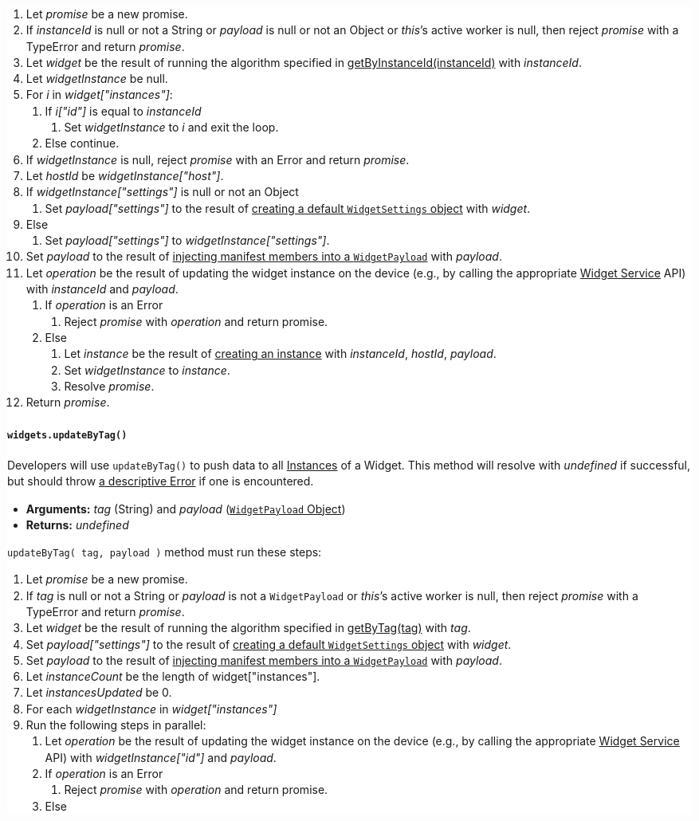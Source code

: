 1. Let <var>promise</var> be a new promise.
1. If <var>instanceId</var> is null or not a String or <var>payload</var> is null or not an Object or <var>this</var>’s active worker is null, then reject <var>promise</var> with a TypeError and return <var>promise</var>.
1. Let <var>widget</var> be the result of running the algorithm specified in [getByInstanceId(instanceId)](#widgetsgetbyinstanceid) with <var>instanceId</var>.
1. Let <var>widgetInstance</var> be null.
1. For <var>i</var> in <var>widget["instances"]</var>:
   1. If <var>i["id"]</var> is equal to <var>instanceId</var>
      1. Set <var>widgetInstance</var> to <var>i</var> and exit the loop.
   1. Else continue.
1. If <var>widgetInstance</var> is null, reject <var>promise</var> with an Error and return <var>promise</var>.
1. Let <var>hostId</var> be <var>widgetInstance["host"]</var>.
1. If <var>widgetInstance["settings"]</var> is null or not an Object
   1. Set <var>payload["settings"]</var> to the result of [creating a default `WidgetSettings` object](#creating-a-default-widgetsettings-object) with <var>widget</var>.
1. Else
   1. Set <var>payload["settings"]</var> to <var>widgetInstance["settings"]</var>.
1. Set <var>payload</var> to the result of [injecting manifest members into a `WidgetPayload`](#injecting-manifest-members-into-a-payload) with <var>payload</var>.
1. Let <var>operation</var> be the result of updating the widget instance on the device (e.g., by calling the appropriate [Widget Service](#dfn-widget-service) API) with <var>instanceId</var> and <var>payload</var>.
   1. If <var>operation</var> is an Error
      1. Reject <var>promise</var> with <var>operation</var> and return promise.
   1. Else
      1. Let <var>instance</var> be the result of [creating an instance](#creating-a-widget-instance) with <var>instanceId</var>, <var>hostId</var>, <var>payload</var>.
      1. Set <var>widgetInstance</var> to <var>instance</var>.
      1. Resolve <var>promise</var>.
1. Return <var>promise</var>.

#### `widgets.updateByTag()`

Developers will use `updateByTag()` to push data to all [Instances](#dfn-widget-instance) of a Widget. This method will resolve with *undefined* if successful, but should throw [a descriptive Error](#widget-errors) if one is encountered.

* **Arguments:** <var>tag</var> (String) and <var>payload</var> ([`WidgetPayload` Object](#widget-payload))
* **Returns:** *undefined*

`updateByTag( tag, payload )` method must run these steps:

1. Let <var>promise</var> be a new promise.
1. If <var>tag</var> is null or not a String or <var>payload</var> is not a `WidgetPayload` or <var>this</var>’s active worker is null, then reject <var>promise</var> with a TypeError and return <var>promise</var>.
1. Let <var>widget</var> be the result of running the algorithm specified in [getByTag(tag)](#widgetsgetbytag) with <var>tag</var>.
1. Set <var>payload["settings"]</var> to the result of [creating a default `WidgetSettings` object](creating-a-default-widgetsettings-object) with <var>widget</var>.
1. Set <var>payload</var> to the result of [injecting manifest members into a `WidgetPayload`](#injecting-manifest-members-into-a-payload) with <var>payload</var>.
1. Let <var>instanceCount</var> be the length of widget["instances"].
1. Let <var>instancesUpdated</var> be 0.
1. For each <var>widgetInstance</var> in <var>widget["instances"]</var>
1. Run the following steps in parallel:
   1. Let <var>operation</var> be the result of updating the widget instance on the device (e.g., by calling the appropriate [Widget Service](#dfn-widget-service) API) with <var>widgetInstance["id"]</var> and <var>payload</var>.
   1. If <var>operation</var> is an Error
      1. Reject <var>promise</var> with <var>operation</var> and return promise.
   1. Else